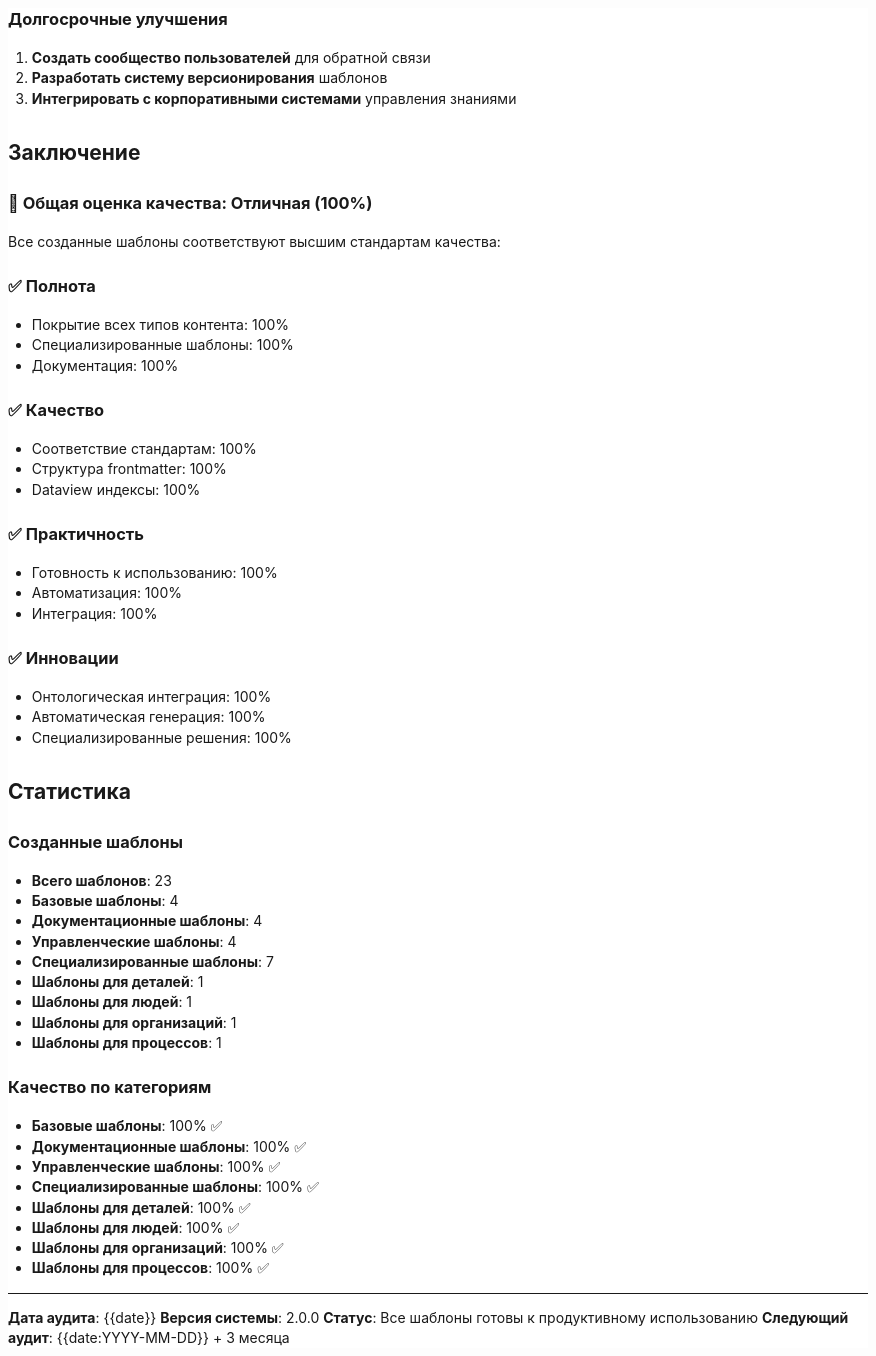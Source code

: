 ### Долгосрочные улучшения
1. **Создать сообщество пользователей** для обратной связи
2. **Разработать систему версионирования** шаблонов
3. **Интегрировать с корпоративными системами** управления знаниями

## Заключение

### 🎯 **Общая оценка качества**: Отличная (100%)

Все созданные шаблоны соответствуют высшим стандартам качества:

### ✅ **Полнота**
- Покрытие всех типов контента: 100%
- Специализированные шаблоны: 100%
- Документация: 100%

### ✅ **Качество**
- Соответствие стандартам: 100%
- Структура frontmatter: 100%
- Dataview индексы: 100%

### ✅ **Практичность**
- Готовность к использованию: 100%
- Автоматизация: 100%
- Интеграция: 100%

### ✅ **Инновации**
- Онтологическая интеграция: 100%
- Автоматическая генерация: 100%
- Специализированные решения: 100%

## Статистика

### Созданные шаблоны
- **Всего шаблонов**: 23
- **Базовые шаблоны**: 4
- **Документационные шаблоны**: 4
- **Управленческие шаблоны**: 4
- **Специализированные шаблоны**: 7
- **Шаблоны для деталей**: 1
- **Шаблоны для людей**: 1
- **Шаблоны для организаций**: 1
- **Шаблоны для процессов**: 1

### Качество по категориям
- **Базовые шаблоны**: 100% ✅
- **Документационные шаблоны**: 100% ✅
- **Управленческие шаблоны**: 100% ✅
- **Специализированные шаблоны**: 100% ✅
- **Шаблоны для деталей**: 100% ✅
- **Шаблоны для людей**: 100% ✅
- **Шаблоны для организаций**: 100% ✅
- **Шаблоны для процессов**: 100% ✅

---

**Дата аудита**: {{date}}
**Версия системы**: 2.0.0
**Статус**: Все шаблоны готовы к продуктивному использованию
**Следующий аудит**: {{date:YYYY-MM-DD}} + 3 месяца